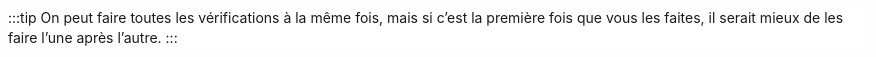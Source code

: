

:::tip
On peut faire toutes les vérifications à la même fois, mais si c’est la première fois que vous les faites, il serait mieux de les faire l’une après l’autre.
:::
